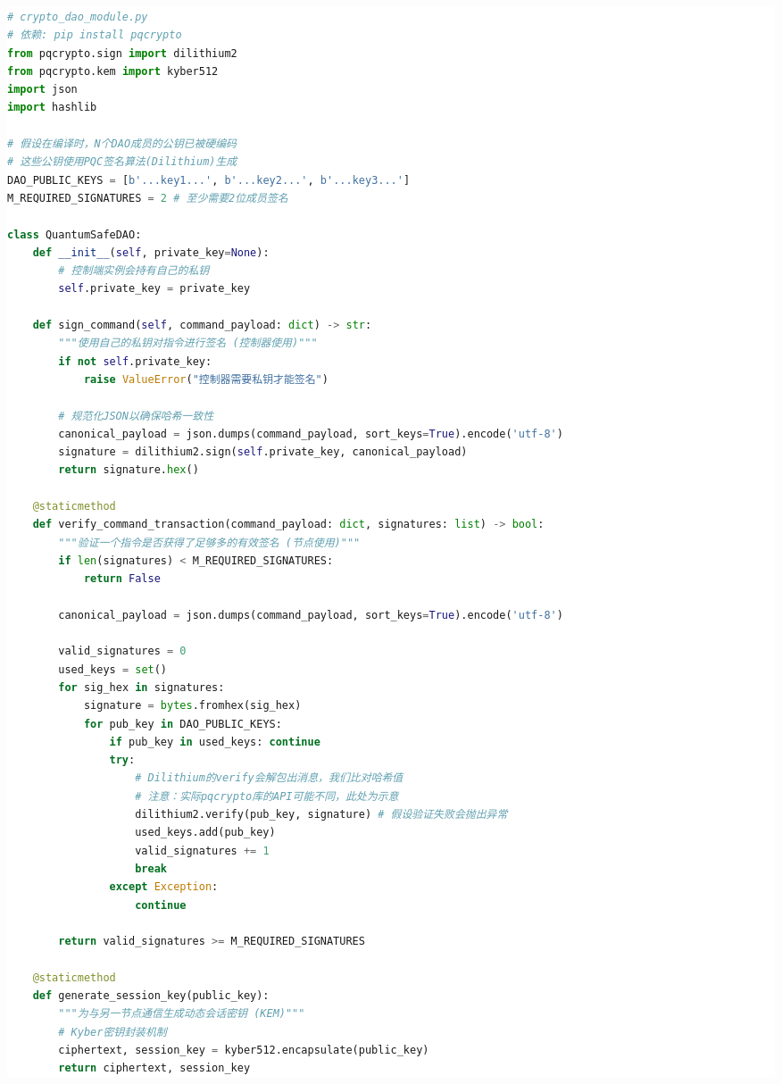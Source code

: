 ```python
# crypto_dao_module.py
# 依赖: pip install pqcrypto
from pqcrypto.sign import dilithium2
from pqcrypto.kem import kyber512
import json
import hashlib

# 假设在编译时，N个DAO成员的公钥已被硬编码
# 这些公钥使用PQC签名算法(Dilithium)生成
DAO_PUBLIC_KEYS = [b'...key1...', b'...key2...', b'...key3...'] 
M_REQUIRED_SIGNATURES = 2 # 至少需要2位成员签名

class QuantumSafeDAO:
    def __init__(self, private_key=None):
        # 控制端实例会持有自己的私钥
        self.private_key = private_key

    def sign_command(self, command_payload: dict) -> str:
        """使用自己的私钥对指令进行签名 (控制器使用)"""
        if not self.private_key:
            raise ValueError("控制器需要私钥才能签名")
    
        # 规范化JSON以确保哈希一致性
        canonical_payload = json.dumps(command_payload, sort_keys=True).encode('utf-8')
        signature = dilithium2.sign(self.private_key, canonical_payload)
        return signature.hex()

    @staticmethod
    def verify_command_transaction(command_payload: dict, signatures: list) -> bool:
        """验证一个指令是否获得了足够多的有效签名 (节点使用)"""
        if len(signatures) < M_REQUIRED_SIGNATURES:
            return False

        canonical_payload = json.dumps(command_payload, sort_keys=True).encode('utf-8')
    
        valid_signatures = 0
        used_keys = set()
        for sig_hex in signatures:
            signature = bytes.fromhex(sig_hex)
            for pub_key in DAO_PUBLIC_KEYS:
                if pub_key in used_keys: continue
                try:
                    # Dilithium的verify会解包出消息，我们比对哈希值
                    # 注意：实际pqcrypto库的API可能不同，此处为示意
                    dilithium2.verify(pub_key, signature) # 假设验证失败会抛出异常
                    used_keys.add(pub_key)
                    valid_signatures += 1
                    break
                except Exception:
                    continue
    
        return valid_signatures >= M_REQUIRED_SIGNATURES

    @staticmethod
    def generate_session_key(public_key):
        """为与另一节点通信生成动态会话密钥 (KEM)"""
        # Kyber密钥封装机制
        ciphertext, session_key = kyber512.encapsulate(public_key)
        return ciphertext, session_key
```
